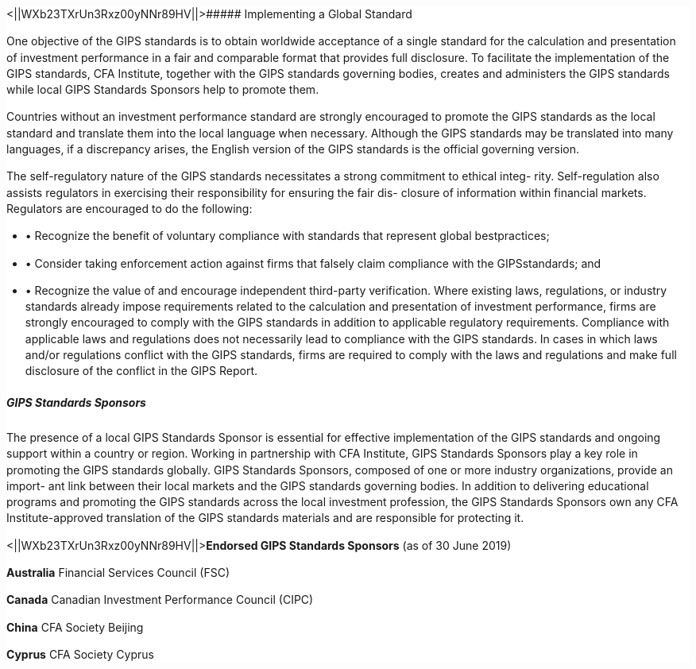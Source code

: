 <||WXb23TXrUn3Rxz00yNNr89HV||>##### Implementing a Global Standard

One objective of the GIPS standards is to obtain worldwide acceptance of a single standard for
the calculation and presentation of investment performance in a fair and comparable format that
provides full disclosure. To facilitate the implementation of the GIPS standards, CFA Institute,
together with the GIPS standards governing bodies, creates and administers the GIPS standards
while local GIPS Standards Sponsors help to promote them.

Countries without an investment performance standard are strongly encouraged to promote the
GIPS standards as the local standard and translate them into the local language when necessary.
Although the GIPS standards may be translated into many languages, if a discrepancy arises, the
English version of the GIPS standards is the official governing version.

The self-regulatory nature of the GIPS standards necessitates a strong commitment to ethical integ-
rity. Self-regulation also assists regulators in exercising their responsibility for ensuring the fair dis-
closure of information within financial markets. Regulators are encouraged to do the following:

- • Recognize the benefit of voluntary compliance with standards that represent global bestpractices;

- • Consider taking enforcement action against firms that falsely claim compliance with the GIPSstandards; and

- • Recognize the value of and encourage independent third-party verification.
Where existing laws, regulations, or industry standards already impose requirements related to
the calculation and presentation of investment performance, firms are strongly encouraged to
comply with the GIPS standards in addition to applicable regulatory requirements. Compliance
with applicable laws and regulations does not necessarily lead to compliance with the GIPS
standards. In cases in which laws and/or regulations conflict with the GIPS standards, firms are
required to comply with the laws and regulations and make full disclosure of the conflict in the
GIPS Report.

##### GIPS Standards Sponsors

The presence of a local GIPS Standards Sponsor is essential for effective implementation of the
GIPS standards and ongoing support within a country or region. Working in partnership with
CFA Institute, GIPS Standards Sponsors play a key role in promoting the GIPS standards globally.
GIPS Standards Sponsors, composed of one or more industry organizations, provide an import-
ant link between their local markets and the GIPS standards governing bodies. In addition to
delivering educational programs and promoting the GIPS standards across the local investment
profession, the GIPS Standards Sponsors own any CFA Institute-approved translation of the
GIPS standards materials and are responsible for protecting it.

<||WXb23TXrUn3Rxz00yNNr89HV||>**Endorsed GIPS Standards Sponsors** (as of 30 June 2019)

**Australia**
Financial Services Council (FSC)

**Canada**
Canadian Investment Performance Council
(CIPC)

**China**
CFA Society Beijing

**Cyprus**
CFA Society Cyprus
